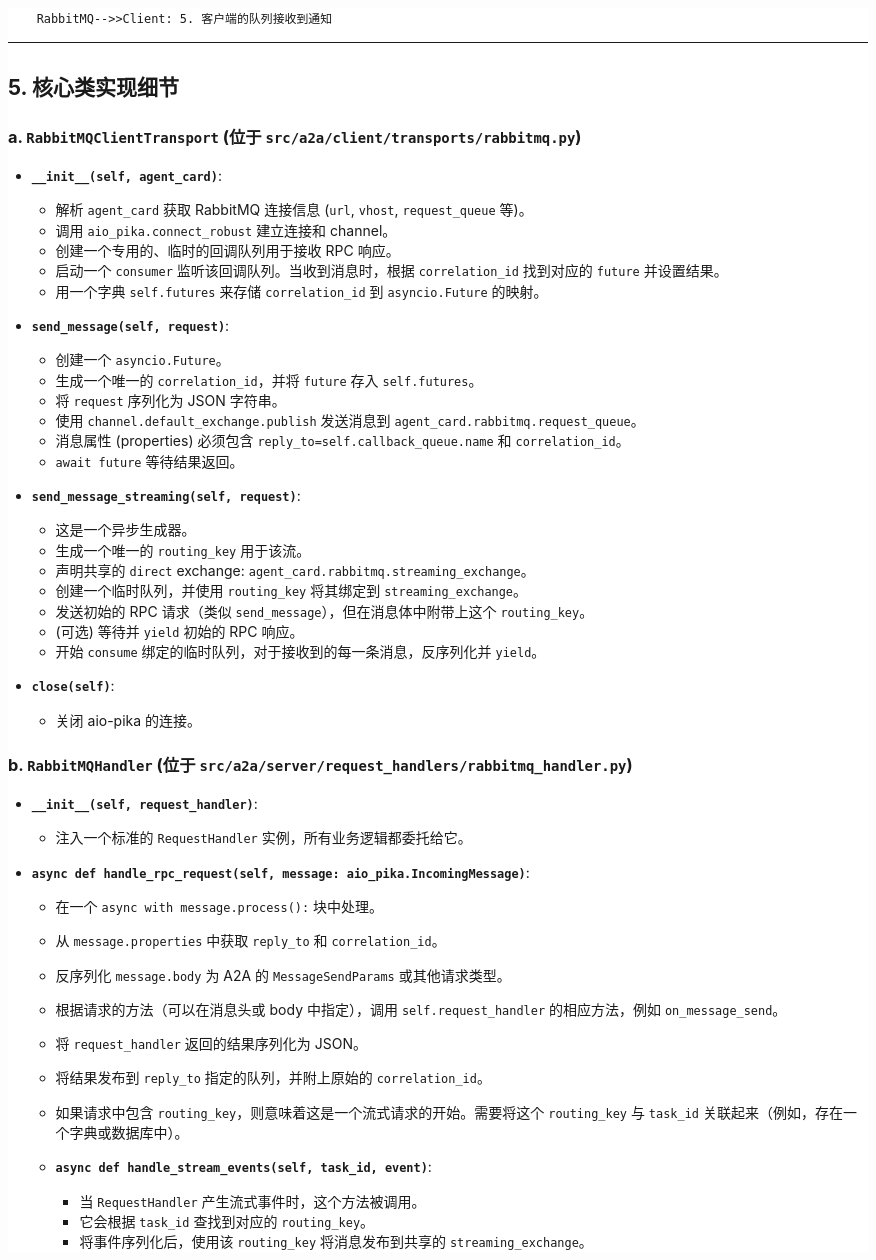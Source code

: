 ```mermaid
    RabbitMQ-->>Client: 5. 客户端的队列接收到通知
```

---

## 5. 核心类实现细节

### a. `RabbitMQClientTransport` (位于 `src/a2a/client/transports/rabbitmq.py`)

*   **`__init__(self, agent_card)`**:
    *   解析 `agent_card` 获取 RabbitMQ 连接信息 (`url`, `vhost`, `request_queue` 等)。
    *   调用 `aio_pika.connect_robust` 建立连接和 channel。
    *   创建一个专用的、临时的回调队列用于接收 RPC 响应。
    *   启动一个 `consumer` 监听该回调队列。当收到消息时，根据 `correlation_id` 找到对应的 `future` 并设置结果。
    *   用一个字典 `self.futures` 来存储 `correlation_id` 到 `asyncio.Future` 的映射。

*   **`send_message(self, request)`**:
    *   创建一个 `asyncio.Future`。
    *   生成一个唯一的 `correlation_id`，并将 `future` 存入 `self.futures`。
    *   将 `request` 序列化为 JSON 字符串。
    *   使用 `channel.default_exchange.publish` 发送消息到 `agent_card.rabbitmq.request_queue`。
    *   消息属性 (properties) 必须包含 `reply_to=self.callback_queue.name` 和 `correlation_id`。
    *   `await future` 等待结果返回。

*   **`send_message_streaming(self, request)`**:
    *   这是一个异步生成器。
    *   生成一个唯一的 `routing_key` 用于该流。
    *   声明共享的 `direct` exchange: `agent_card.rabbitmq.streaming_exchange`。
    *   创建一个临时队列，并使用 `routing_key` 将其绑定到 `streaming_exchange`。
    *   发送初始的 RPC 请求（类似 `send_message`），但在消息体中附带上这个 `routing_key`。
    *   (可选) 等待并 `yield` 初始的 RPC 响应。
    *   开始 `consume` 绑定的临时队列，对于接收到的每一条消息，反序列化并 `yield`。

*   **`close(self)`**:
    *   关闭 aio-pika 的连接。

### b. `RabbitMQHandler` (位于 `src/a2a/server/request_handlers/rabbitmq_handler.py`)

*   **`__init__(self, request_handler)`**:
    *   注入一个标准的 `RequestHandler` 实例，所有业务逻辑都委托给它。

*   **`async def handle_rpc_request(self, message: aio_pika.IncomingMessage)`**:
    *   在一个 `async with message.process():` 块中处理。
    *   从 `message.properties` 中获取 `reply_to` 和 `correlation_id`。
    *   反序列化 `message.body` 为 A2A 的 `MessageSendParams` 或其他请求类型。
    *   根据请求的方法（可以在消息头或 body 中指定），调用 `self.request_handler` 的相应方法，例如 `on_message_send`。
    *   将 `request_handler` 返回的结果序列化为 JSON。
    *   将结果发布到 `reply_to` 指定的队列，并附上原始的 `correlation_id`。
    *   如果请求中包含 `routing_key`，则意味着这是一个流式请求的开始。需要将这个 `routing_key` 与 `task_id` 关联起来（例如，存在一个字典或数据库中）。
    
    *   **`async def handle_stream_events(self, task_id, event)`**:
        *   当 `RequestHandler` 产生流式事件时，这个方法被调用。
        *   它会根据 `task_id` 查找到对应的 `routing_key`。
        *   将事件序列化后，使用该 `routing_key` 将消息发布到共享的 `streaming_exchange`。
